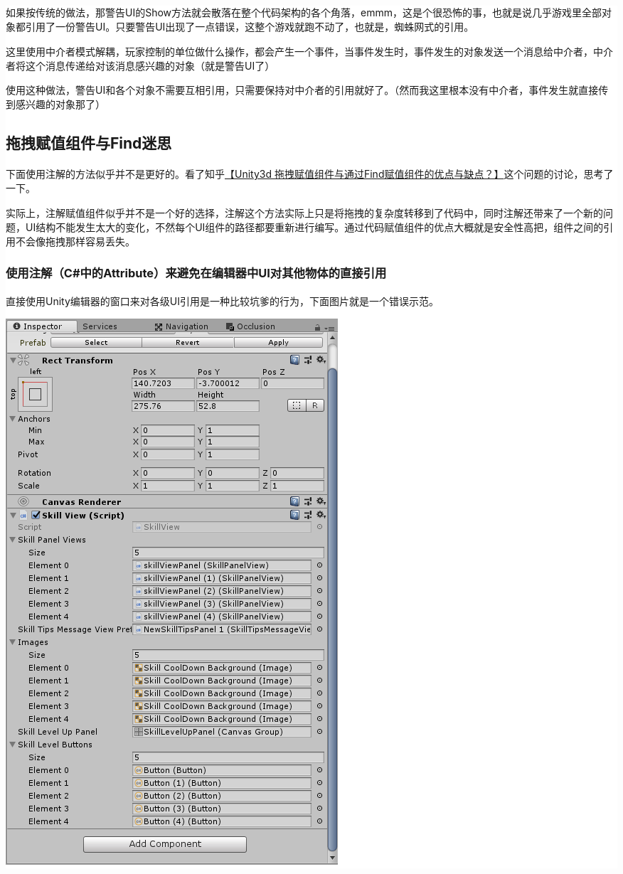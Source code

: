 如果按传统的做法，那警告UI的Show方法就会散落在整个代码架构的各个角落，emmm，这是个很恐怖的事，也就是说几乎游戏里全部对象都引用了一份警告UI。只要警告UI出现了一点错误，这整个游戏就跑不动了，也就是，蜘蛛网式的引用。

这里使用中介者模式解耦，玩家控制的单位做什么操作，都会产生一个事件，当事件发生时，事件发生的对象发送一个消息给中介者，中介者将这个消息传递给对该消息感兴趣的对象（就是警告UI了）

使用这种做法，警告UI和各个对象不需要互相引用，只需要保持对中介者的引用就好了。（然而我这里根本没有中介者，事件发生就直接传到感兴趣的对象那了）

## 拖拽赋值组件与Find迷思

下面使用注解的方法似乎并不是更好的。看了知乎[【Unity3d 拖拽赋值组件与通过Find赋值组件的优点与缺点？】](https://www.zhihu.com/question/66451128)这个问题的讨论，思考了一下。

实际上，注解赋值组件似乎并不是一个好的选择，注解这个方法实际上只是将拖拽的复杂度转移到了代码中，同时注解还带来了一个新的问题，UI结构不能发生太大的变化，不然每个UI组件的路径都要重新进行编写。通过代码赋值组件的优点大概就是安全性高把，组件之间的引用不会像拖拽那样容易丢失。

### 使用注解（C#中的Attribute）来避免在编辑器中UI对其他物体的直接引用
直接使用Unity编辑器的窗口来对各级UI引用是一种比较坑爹的行为，下面图片就是一个错误示范。

![Avater](readmeImage/UI引用错误示范.png)
